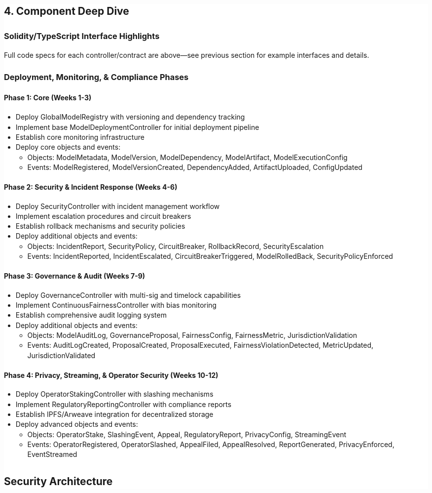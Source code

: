 ## 4. Component Deep Dive

### Solidity/TypeScript Interface Highlights

Full code specs for each controller/contract are above—see previous section for example interfaces and details.

### Deployment, Monitoring, & Compliance Phases

#### Phase 1: Core (Weeks 1-3)

- Deploy GlobalModelRegistry with versioning and dependency tracking
- Implement base ModelDeploymentController for initial deployment pipeline
- Establish core monitoring infrastructure
- Deploy core objects and events:
  - Objects: ModelMetadata, ModelVersion, ModelDependency, ModelArtifact, ModelExecutionConfig
  - Events: ModelRegistered, ModelVersionCreated, DependencyAdded, ArtifactUploaded, ConfigUpdated

#### Phase 2: Security & Incident Response (Weeks 4-6)

- Deploy SecurityController with incident management workflow
- Implement escalation procedures and circuit breakers
- Establish rollback mechanisms and security policies
- Deploy additional objects and events:
  - Objects: IncidentReport, SecurityPolicy, CircuitBreaker, RollbackRecord, SecurityEscalation
  - Events: IncidentReported, IncidentEscalated, CircuitBreakerTriggered, ModelRolledBack, SecurityPolicyEnforced

#### Phase 3: Governance & Audit (Weeks 7-9)

- Deploy GovernanceController with multi-sig and timelock capabilities
- Implement ContinuousFairnessController with bias monitoring
- Establish comprehensive audit logging system
- Deploy additional objects and events:
  - Objects: ModelAuditLog, GovernanceProposal, FairnessConfig, FairnessMetric, JurisdictionValidation
  - Events: AuditLogCreated, ProposalCreated, ProposalExecuted, FairnessViolationDetected, MetricUpdated, JurisdictionValidated

#### Phase 4: Privacy, Streaming, & Operator Security (Weeks 10-12)

- Deploy OperatorStakingController with slashing mechanisms
- Implement RegulatoryReportingController with compliance reports
- Establish IPFS/Arweave integration for decentralized storage
- Deploy advanced objects and events:
  - Objects: OperatorStake, SlashingEvent, Appeal, RegulatoryReport, PrivacyConfig, StreamingEvent
  - Events: OperatorRegistered, OperatorSlashed, AppealFiled, AppealResolved, ReportGenerated, PrivacyEnforced, EventStreamed

## Security Architecture
